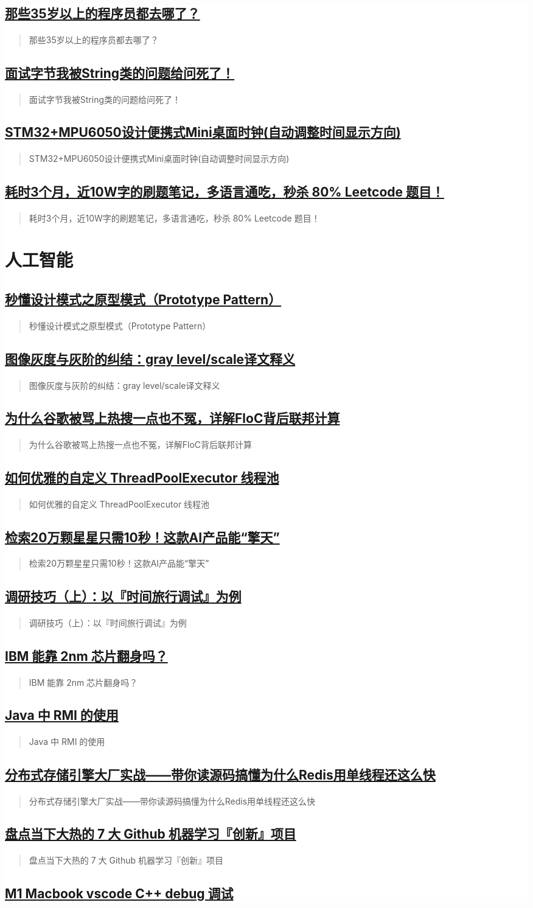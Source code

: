  ## [那些35岁以上的程序员都去哪了？](https://blog.csdn.net/River_ly/article/details/116767361)
 > 那些35岁以上的程序员都去哪了？
 ## [面试字节我被String类的问题给问死了！](https://blog.csdn.net/wj1314250/article/details/116807402)
 > 面试字节我被String类的问题给问死了！
 ## [STM32+MPU6050设计便携式Mini桌面时钟(自动调整时间显示方向)](https://blog.csdn.net/xiaolong1126626497/article/details/116746945)
 > STM32+MPU6050设计便携式Mini桌面时钟(自动调整时间显示方向)
 ## [耗时3个月，近10W字的刷题笔记，多语言通吃，秒杀 80% Leetcode 题目！](https://blog.csdn.net/c406495762/article/details/116740266)
 > 耗时3个月，近10W字的刷题笔记，多语言通吃，秒杀 80% Leetcode 题目！
# 人工智能 
 ## [秒懂设计模式之原型模式（Prototype Pattern）](https://blog.csdn.net/ShuSheng0007/article/details/116463979)
 > 秒懂设计模式之原型模式（Prototype Pattern）
 ## [图像灰度与灰阶的纠结：gray level/scale译文释义](https://blog.csdn.net/LaoYuanPython/article/details/116545233)
 > 图像灰度与灰阶的纠结：gray level/scale译文释义
 ## [为什么谷歌被骂上热搜一点也不冤，详解FloC背后联邦计算](https://blog.csdn.net/BEYONDMA/article/details/116592008)
 > 为什么谷歌被骂上热搜一点也不冤，详解FloC背后联邦计算
 ## [如何优雅的自定义 ThreadPoolExecutor 线程池](https://blog.csdn.net/zhoutaochun/article/details/116602405)
 > 如何优雅的自定义 ThreadPoolExecutor 线程池
 ## [检索20万颗星星只需10秒！这款AI产品能“擎天”](https://blog.csdn.net/qq_28168421/article/details/101088205)
 > 检索20万颗星星只需10秒！这款AI产品能“擎天”
 ## [调研技巧（上）：以『时间旅行调试』为例](https://blog.csdn.net/gmszone/article/details/116617311)
 > 调研技巧（上）：以『时间旅行调试』为例
 ## [IBM 能靠 2nm 芯片翻身吗？](https://blog.csdn.net/csdnnews/article/details/116617542)
 > IBM 能靠 2nm 芯片翻身吗？
 ## [Java 中 RMI 的使用](https://blog.csdn.net/u013735734/article/details/116638493)
 > Java 中 RMI 的使用
 ## [分布式存储引擎大厂实战——带你读源码搞懂为什么Redis用单线程还这么快](https://blog.csdn.net/songguangfan/article/details/116642269)
 > 分布式存储引擎大厂实战——带你读源码搞懂为什么Redis用单线程还这么快
 ## [盘点当下大热的 7 大 Github 机器学习『创新』项目](https://blog.csdn.net/qq_28168421/article/details/101088174)
 > 盘点当下大热的 7 大 Github 机器学习『创新』项目
 ## [M1 Macbook vscode C++ debug 调试](https://blog.csdn.net/Chris_zhangrx/article/details/116673680)